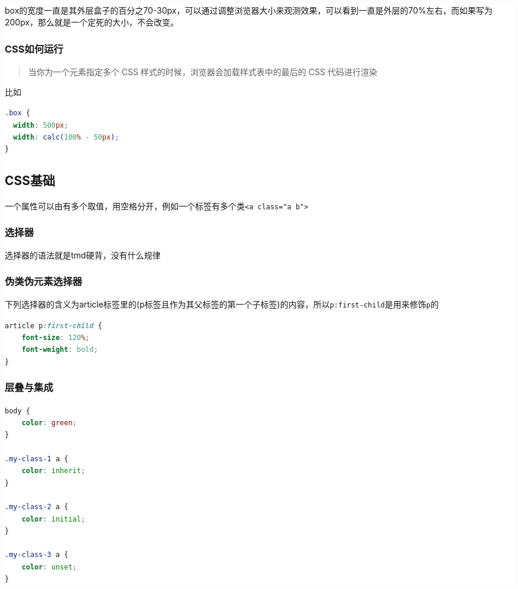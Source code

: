 box的宽度一直是其外层盒子的百分之70-30px，可以通过调整浏览器大小来观测效果，可以看到一直是外层的70%左右，而如果写为200px，那么就是一个定死的大小，不会改变。

### CSS如何运行

> 当你为一个元素指定多个 CSS 样式的时候，浏览器会加载样式表中的最后的 CSS 代码进行渲染

比如

```css
.box {
  width: 500px;
  width: calc(100% - 50px);
}
```

## CSS基础

一个属性可以由有多个取值，用空格分开，例如一个标签有多个类`<a class="a b">`

### 选择器

选择器的语法就是tmd硬背，没有什么规律



### 伪类伪元素选择器



下列选择器的含义为article标签里的(p标签且作为其父标签的第一个子标签)的内容，所以`p:first-child`是用来修饰`p`的

```css
article p:first-child {
    font-size: 120%;
    font-weight: bold;
}   
```

### 层叠与集成



```css
body {
    color: green;
}
          
.my-class-1 a {
    color: inherit;
}
          
.my-class-2 a {
    color: initial;
}
          
.my-class-3 a {
    color: unset;
}
```
